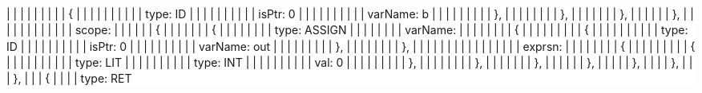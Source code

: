 | | | | | | | | | {
| | | | | | | | | | type: ID
| | | | | | | | | | isPtr: 0
| | | | | | | | | | varName: b
| | | | | | | | | },
| | | | | | | | },
| | | | | | | },
| | | | | | },
| | | | | | 
| | | | | | scope:
| | | | | | {
| | | | | | | {
| | | | | | | | type: ASSIGN
| | | | | | | | varName:
| | | | | | | | {
| | | | | | | | | {
| | | | | | | | | | type: ID
| | | | | | | | | | isPtr: 0
| | | | | | | | | | varName: out
| | | | | | | | | },
| | | | | | | | },
| | | | | | | | 
| | | | | | | | exprsn:
| | | | | | | | {
| | | | | | | | | {
| | | | | | | | | | type: LIT
| | | | | | | | | | type: INT
| | | | | | | | | | val: 0
| | | | | | | | | },
| | | | | | | | },
| | | | | | | },
| | | | | | },
| | | | | },
| | | | },
| | | },
| | | {
| | | | type: RET